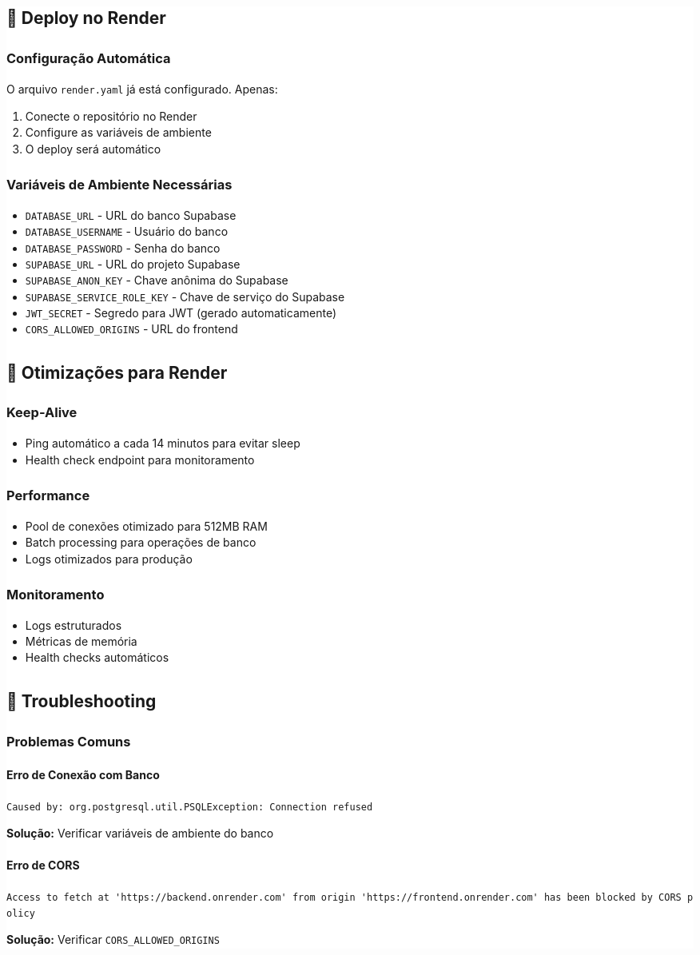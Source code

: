 ## 🚀 Deploy no Render

### Configuração Automática
O arquivo `render.yaml` já está configurado. Apenas:

1. Conecte o repositório no Render
2. Configure as variáveis de ambiente
3. O deploy será automático

### Variáveis de Ambiente Necessárias
- `DATABASE_URL` - URL do banco Supabase
- `DATABASE_USERNAME` - Usuário do banco
- `DATABASE_PASSWORD` - Senha do banco
- `SUPABASE_URL` - URL do projeto Supabase
- `SUPABASE_ANON_KEY` - Chave anônima do Supabase
- `SUPABASE_SERVICE_ROLE_KEY` - Chave de serviço do Supabase
- `JWT_SECRET` - Segredo para JWT (gerado automaticamente)
- `CORS_ALLOWED_ORIGINS` - URL do frontend

## 🔧 Otimizações para Render

### Keep-Alive
- Ping automático a cada 14 minutos para evitar sleep
- Health check endpoint para monitoramento

### Performance
- Pool de conexões otimizado para 512MB RAM
- Batch processing para operações de banco
- Logs otimizados para produção

### Monitoramento
- Logs estruturados
- Métricas de memória
- Health checks automáticos

## 🐛 Troubleshooting

### Problemas Comuns

#### Erro de Conexão com Banco
```
Caused by: org.postgresql.util.PSQLException: Connection refused
```
**Solução:** Verificar variáveis de ambiente do banco

#### Erro de CORS
```
Access to fetch at 'https://backend.onrender.com' from origin 'https://frontend.onrender.com' has been blocked by CORS policy
```
**Solução:** Verificar `CORS_ALLOWED_ORIGINS`
